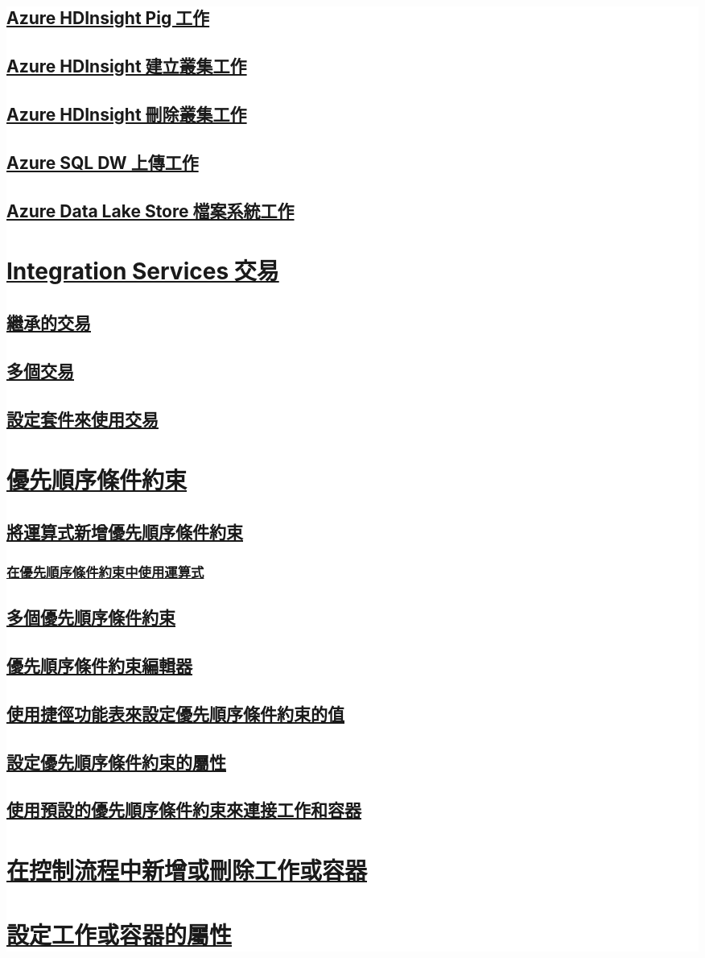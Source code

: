 ## [Azure HDInsight Pig 工作](azure-hdinsight-pig-task.md)
## [Azure HDInsight 建立叢集工作](azure-hdinsight-create-cluster-task.md)
## [Azure HDInsight 刪除叢集工作](azure-hdinsight-delete-cluster-task.md)
## [Azure SQL DW 上傳工作](../azure-sql-dw-upload-task.md)
## [Azure Data Lake Store 檔案系統工作](../azure-data-lake-store-file-system-task.md)
# [Integration Services 交易](../integration-services-transactions.md)
## [繼承的交易](../inherited-transactions.md)
## [多個交易](../multiple-transactions.md)
## [設定套件來使用交易](../configure-a-package-to-use-transactions.md)
# [優先順序條件約束](precedence-constraints.md)
## [將運算式新增優先順序條件約束](../add-expressions-to-precedence-constraints.md)
### [在優先順序條件約束中使用運算式](../use-an-expression-in-a-precedence-constraint.md)
## [多個優先順序條件約束](../multiple-precedence-constraints.md)
## [優先順序條件約束編輯器](../precedence-constraint-editor.md)
## [使用捷徑功能表來設定優先順序條件約束的值](../set-the-value-of-a-precedence-constraint-by-using-the-shortcut-menu.md)
## [設定優先順序條件約束的屬性](../set-the-properties-of-a-precedence-constraint.md)
## [使用預設的優先順序條件約束來連接工作和容器](../connect-tasks-and-containers-by-using-a-default-precedence-constraint.md)
# [在控制流程中新增或刪除工作或容器](add-or-delete-a-task-or-a-container-in-a-control-flow.md)
# [設定工作或容器的屬性](../set-the-properties-of-a-task-or-container.md)
